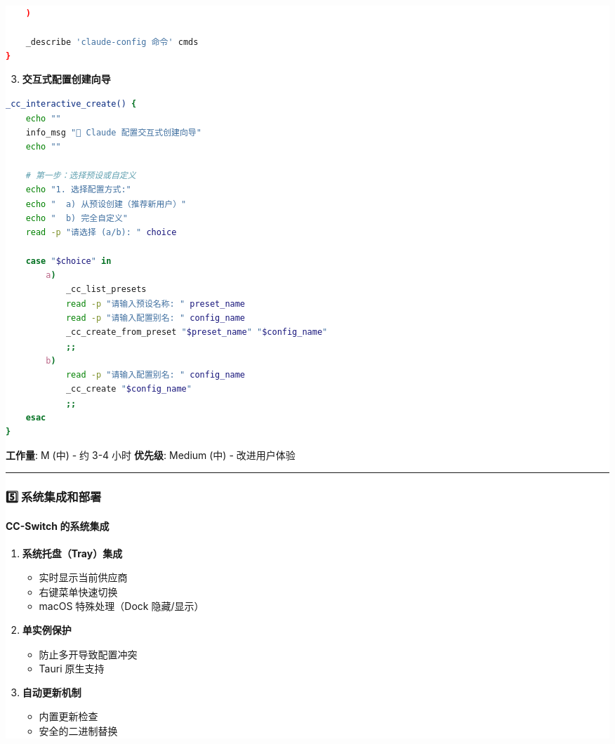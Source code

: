 ```zsh
    )

    _describe 'claude-config 命令' cmds
}
```

3. **交互式配置创建向导**

```zsh
_cc_interactive_create() {
    echo ""
    info_msg "🚀 Claude 配置交互式创建向导"
    echo ""

    # 第一步：选择预设或自定义
    echo "1. 选择配置方式:"
    echo "  a) 从预设创建（推荐新用户）"
    echo "  b) 完全自定义"
    read -p "请选择 (a/b): " choice

    case "$choice" in
        a)
            _cc_list_presets
            read -p "请输入预设名称: " preset_name
            read -p "请输入配置别名: " config_name
            _cc_create_from_preset "$preset_name" "$config_name"
            ;;
        b)
            read -p "请输入配置别名: " config_name
            _cc_create "$config_name"
            ;;
    esac
}
```

**工作量**: M (中) - 约 3-4 小时
**优先级**: Medium (中) - 改进用户体验

---

### 5️⃣ 系统集成和部署

#### CC-Switch 的系统集成

1. **系统托盘（Tray）集成**
   * 实时显示当前供应商
   * 右键菜单快速切换
   * macOS 特殊处理（Dock 隐藏/显示）

2. **单实例保护**
   * 防止多开导致配置冲突
   * Tauri 原生支持

3. **自动更新机制**
   * 内置更新检查
   * 安全的二进制替换
